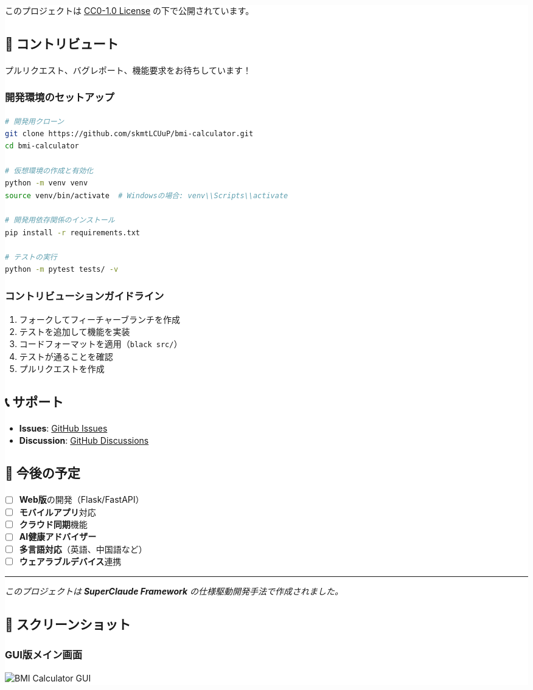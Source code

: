 このプロジェクトは [CC0-1.0 License](LICENSE) の下で公開されています。

## 🤝 コントリビュート

プルリクエスト、バグレポート、機能要求をお待ちしています！

### 開発環境のセットアップ
```bash
# 開発用クローン
git clone https://github.com/skmtLCUuP/bmi-calculator.git
cd bmi-calculator

# 仮想環境の作成と有効化
python -m venv venv
source venv/bin/activate  # Windowsの場合: venv\\Scripts\\activate

# 開発用依存関係のインストール
pip install -r requirements.txt

# テストの実行
python -m pytest tests/ -v
```

### コントリビューションガイドライン
1. フォークしてフィーチャーブランチを作成
2. テストを追加して機能を実装
3. コードフォーマットを適用（`black src/`）
4. テストが通ることを確認
5. プルリクエストを作成

## 📞 サポート

- **Issues**: [GitHub Issues](https://github.com/skmtLCUuP/bmi-calculator/issues)
- **Discussion**: [GitHub Discussions](https://github.com/skmtLCUuP/bmi-calculator/discussions)

## 🔮 今後の予定

- [ ] **Web版**の開発（Flask/FastAPI）
- [ ] **モバイルアプリ**対応
- [ ] **クラウド同期**機能
- [ ] **AI健康アドバイザー**
- [ ] **多言語対応**（英語、中国語など）
- [ ] **ウェアラブルデバイス**連携

---

*このプロジェクトは **SuperClaude Framework** の仕様駆動開発手法で作成されました。*

## 📸 スクリーンショット

### GUI版メイン画面
![BMI Calculator GUI](docs/images/gui-main.png)
